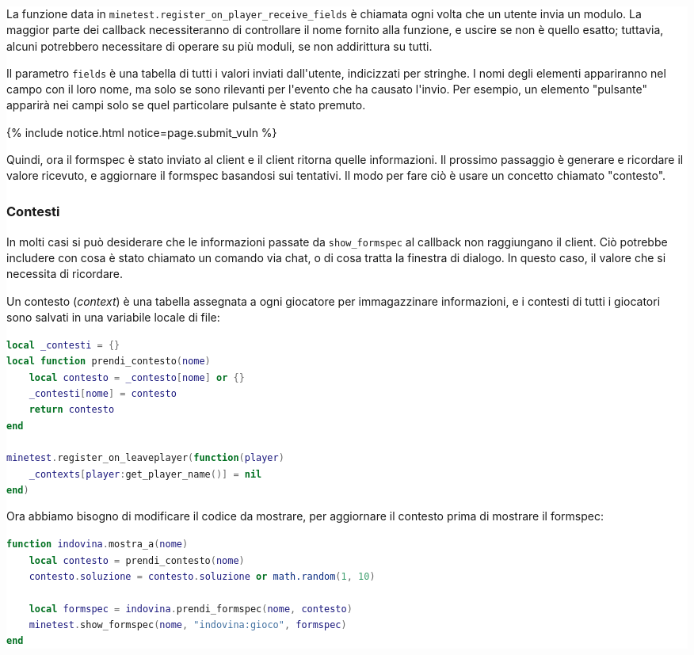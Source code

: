 La funzione data in `minetest.register_on_player_receive_fields` è chiamata ogni volta che un utente invia un modulo.
La maggior parte dei callback necessiteranno di controllare il nome fornito alla funzione, e uscire se non è quello esatto; tuttavia, alcuni potrebbero necessitare di operare su più moduli, se non addirittura su tutti.

Il parametro `fields` è una tabella di tutti i valori inviati dall'utente, indicizzati per stringhe.
I nomi degli elementi appariranno nel campo con il loro nome, ma solo se sono rilevanti per l'evento che ha causato l'invio.
Per esempio, un elemento "pulsante" apparirà nei campi solo se quel particolare pulsante è stato premuto.

{% include notice.html notice=page.submit_vuln %}

Quindi, ora il formspec è stato inviato al client e il client ritorna quelle informazioni.
Il prossimo passaggio è generare e ricordare il valore ricevuto, e aggiornare il formspec basandosi sui tentativi.
Il modo per fare ciò è usare un concetto chiamato "contesto".


### Contesti

In molti casi si può desiderare che le informazioni passate da `show_formspec` al callback non raggiungano il client.
Ciò potrebbe includere con cosa è stato chiamato un comando via chat, o di cosa tratta la finestra di dialogo.
In questo caso, il valore che si necessita di ricordare.

Un contesto (*context*) è una tabella assegnata a ogni giocatore per immagazzinare informazioni, e i contesti di tutti i giocatori sono
salvati in una variabile locale di file:

```lua
local _contesti = {}
local function prendi_contesto(nome)
    local contesto = _contesto[nome] or {}
    _contesti[nome] = contesto
    return contesto
end

minetest.register_on_leaveplayer(function(player)
    _contexts[player:get_player_name()] = nil
end)
```

Ora abbiamo bisogno di modificare il codice da mostrare, per aggiornare il contesto prima di mostrare il formspec:

```lua
function indovina.mostra_a(nome)
    local contesto = prendi_contesto(nome)
    contesto.soluzione = contesto.soluzione or math.random(1, 10)

    local formspec = indovina.prendi_formspec(nome, contesto)
    minetest.show_formspec(nome, "indovina:gioco", formspec)
end
```
